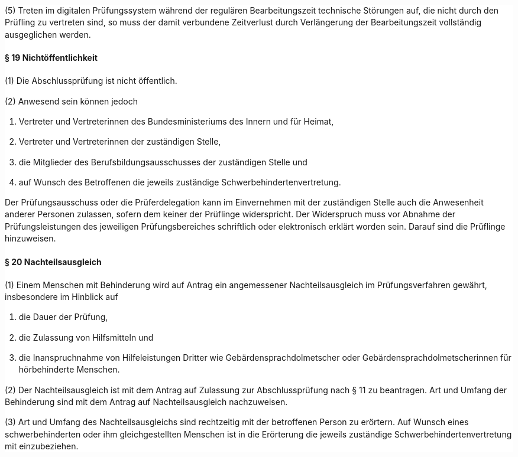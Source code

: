 (5) Treten im digitalen Prüfungssystem während der regulären
Bearbeitungszeit technische Störungen auf, die nicht durch den
Prüfling zu vertreten sind, so muss der damit verbundene Zeitverlust
durch Verlängerung der Bearbeitungszeit vollständig ausgeglichen
werden.


#### § 19 Nichtöffentlichkeit

(1) Die Abschlussprüfung ist nicht öffentlich.

(2) Anwesend sein können jedoch

1.  Vertreter und Vertreterinnen des Bundesministeriums des Innern und für
    Heimat,


2.  Vertreter und Vertreterinnen der zuständigen Stelle,


3.  die Mitglieder des Berufsbildungsausschusses der zuständigen Stelle
    und


4.  auf Wunsch des Betroffenen die jeweils zuständige
    Schwerbehindertenvertretung.



Der Prüfungsausschuss oder die Prüferdelegation kann im Einvernehmen
mit der zuständigen Stelle auch die Anwesenheit anderer Personen
zulassen, sofern dem keiner der Prüflinge widerspricht. Der
Widerspruch muss vor Abnahme der Prüfungsleistungen des jeweiligen
Prüfungsbereiches schriftlich oder elektronisch erklärt worden sein.
Darauf sind die Prüflinge hinzuweisen.


#### § 20 Nachteilsausgleich

(1) Einem Menschen mit Behinderung wird auf Antrag ein angemessener
Nachteilsausgleich im Prüfungsverfahren gewährt, insbesondere im
Hinblick auf

1.  die Dauer der Prüfung,


2.  die Zulassung von Hilfsmitteln und


3.  die Inanspruchnahme von Hilfeleistungen Dritter wie
    Gebärdensprachdolmetscher oder Gebärdensprachdolmetscherinnen für
    hörbehinderte Menschen.




(2) Der Nachteilsausgleich ist mit dem Antrag auf Zulassung zur
Abschlussprüfung nach § 11 zu beantragen. Art und Umfang der
Behinderung sind mit dem Antrag auf Nachteilsausgleich nachzuweisen.

(3) Art und Umfang des Nachteilsausgleichs sind rechtzeitig mit der
betroffenen Person zu erörtern. Auf Wunsch eines schwerbehinderten
oder ihm gleichgestellten Menschen ist in die Erörterung die jeweils
zuständige Schwerbehindertenvertretung mit einzubeziehen.
